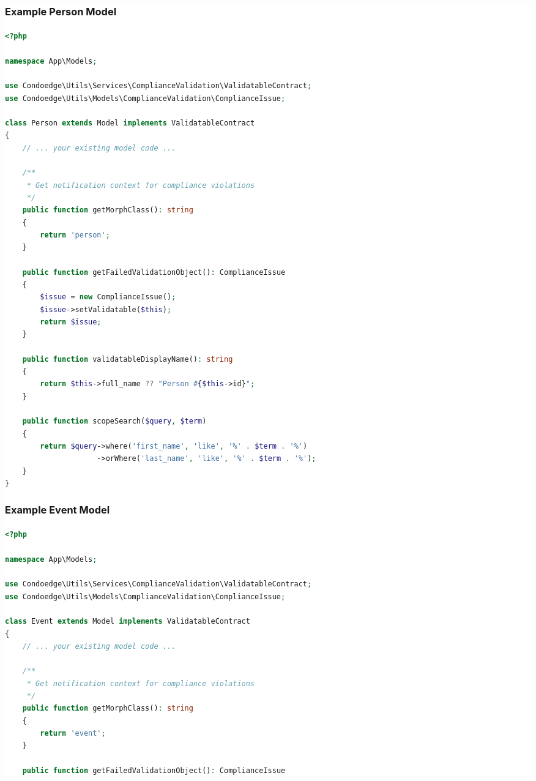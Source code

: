 ### Example Person Model
```php
<?php

namespace App\Models;

use Condoedge\Utils\Services\ComplianceValidation\ValidatableContract;
use Condoedge\Utils\Models\ComplianceValidation\ComplianceIssue;

class Person extends Model implements ValidatableContract
{
    // ... your existing model code ...

    /**
     * Get notification context for compliance violations
     */
    public function getMorphClass(): string
    {
        return 'person';
    }

    public function getFailedValidationObject(): ComplianceIssue
    {
        $issue = new ComplianceIssue();
        $issue->setValidatable($this);
        return $issue;
    }

    public function validatableDisplayName(): string
    {
        return $this->full_name ?? "Person #{$this->id}";
    }

    public function scopeSearch($query, $term)
    {
        return $query->where('first_name', 'like', '%' . $term . '%')
                     ->orWhere('last_name', 'like', '%' . $term . '%');
    }
}
```

### Example Event Model
```php
<?php

namespace App\Models;

use Condoedge\Utils\Services\ComplianceValidation\ValidatableContract;
use Condoedge\Utils\Models\ComplianceValidation\ComplianceIssue;

class Event extends Model implements ValidatableContract
{
    // ... your existing model code ...

    /**
     * Get notification context for compliance violations
     */
    public function getMorphClass(): string
    {
        return 'event';
    }

    public function getFailedValidationObject(): ComplianceIssue
```